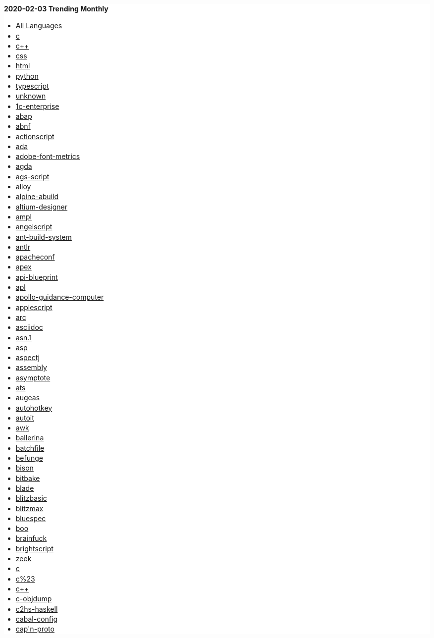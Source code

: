 

**2020-02-03 Trending Monthly**

- [All Languages](#all-languages)
- [c](#c)
- [c++](#c)
- [css](#css)
- [html](#html)
- [python](#python)
- [typescript](#typescript)
- [unknown](#unknown)
- [1c-enterprise](#1c-enterprise)
- [abap](#abap)
- [abnf](#abnf)
- [actionscript](#actionscript)
- [ada](#ada)
- [adobe-font-metrics](#adobe-font-metrics)
- [agda](#agda)
- [ags-script](#ags-script)
- [alloy](#alloy)
- [alpine-abuild](#alpine-abuild)
- [altium-designer](#altium-designer)
- [ampl](#ampl)
- [angelscript](#angelscript)
- [ant-build-system](#ant-build-system)
- [antlr](#antlr)
- [apacheconf](#apacheconf)
- [apex](#apex)
- [api-blueprint](#api-blueprint)
- [apl](#apl)
- [apollo-guidance-computer](#apollo-guidance-computer)
- [applescript](#applescript)
- [arc](#arc)
- [asciidoc](#asciidoc)
- [asn.1](#asn1)
- [asp](#asp)
- [aspectj](#aspectj)
- [assembly](#assembly)
- [asymptote](#asymptote)
- [ats](#ats)
- [augeas](#augeas)
- [autohotkey](#autohotkey)
- [autoit](#autoit)
- [awk](#awk)
- [ballerina](#ballerina)
- [batchfile](#batchfile)
- [befunge](#befunge)
- [bison](#bison)
- [bitbake](#bitbake)
- [blade](#blade)
- [blitzbasic](#blitzbasic)
- [blitzmax](#blitzmax)
- [bluespec](#bluespec)
- [boo](#boo)
- [brainfuck](#brainfuck)
- [brightscript](#brightscript)
- [zeek](#zeek)
- [c](#c-1)
- [c%23](#c)
- [c++](#c-1)
- [c-objdump](#c-objdump)
- [c2hs-haskell](#c2hs-haskell)
- [cabal-config](#cabal-config)
- [cap'n-proto](#capn-proto)